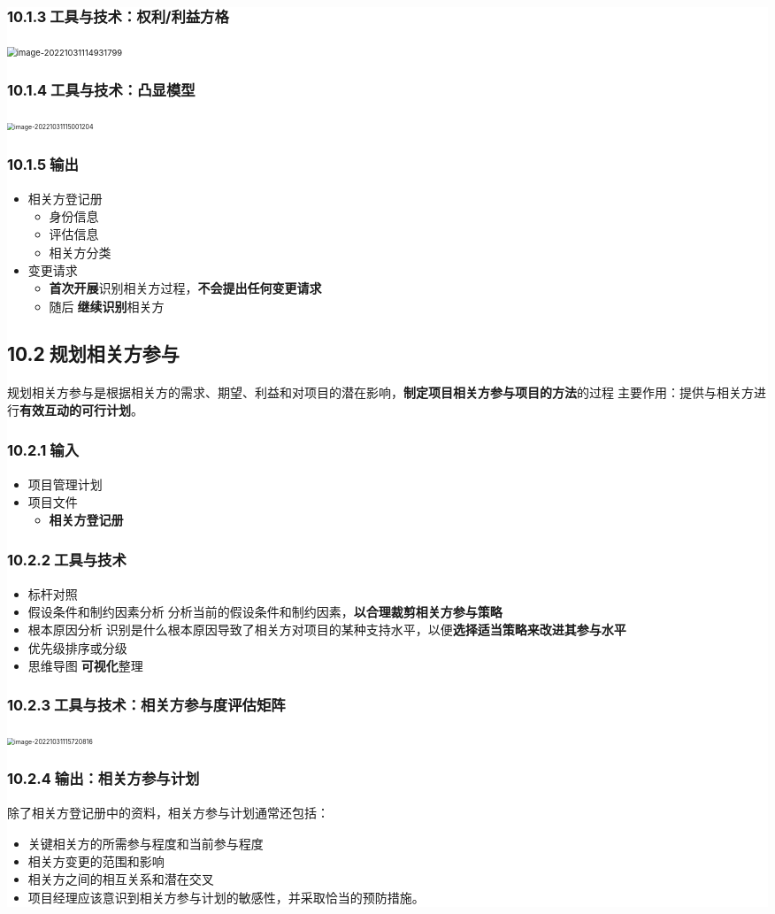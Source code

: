 ### 10.1.3 工具与技术：权利/利益方格

<img src="D:\Typora_CACHE\image-20221031114931799.png" alt="image-20221031114931799" style="zoom:67%;" />

### 10.1.4 工具与技术：凸显模型

<img src="D:\Typora_CACHE\image-20221031115001204.png" alt="image-20221031115001204" style="zoom:50%;" />

### 10.1.5 输出

- 相关方登记册
  - 身份信息
  - 评估信息
  - 相关方分类
- 变更请求
  - **首次开展**识别相关方过程，**不会提出任何变更请求**
  - 随后 **继续识别**相关方

## 10.2 规划相关方参与

规划相关方参与是根据相关方的需求、期望、利益和对项目的潜在影响，**制定项目相关方参与项目的方法**的过程
主要作用：提供与相关方进行**有效互动的可行计划**。

### 10.2.1 输入

- 项目管理计划
- 项目文件
  - **相关方登记册**

### 10.2.2 工具与技术

- 标杆对照
- 假设条件和制约因素分析
  分析当前的假设条件和制约因素，**以合理裁剪相关方参与策略**
- 根本原因分析
  识别是什么根本原因导致了相关方对项目的某种支持水平，以便**选择适当策略来改进其参与水平**
- 优先级排序或分级
- 思维导图
  **可视化**整理

### 10.2.3 工具与技术：相关方参与度评估矩阵

<img src="D:\Typora_CACHE\image-20221031115720816.png" alt="image-20221031115720816" style="zoom:50%;" />

### 10.2.4 输出：相关方参与计划

除了相关方登记册中的资料，相关方参与计划通常还包括：

- 关键相关方的所需参与程度和当前参与程度
- 相关方变更的范围和影响
- 相关方之间的相互关系和潜在交叉
- 项目经理应该意识到相关方参与计划的敏感性，并采取恰当的预防措施。
